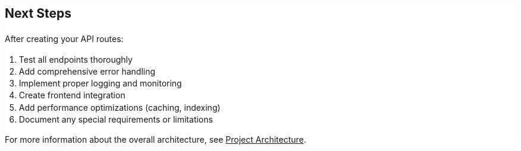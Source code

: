 ## Next Steps

After creating your API routes:

1. Test all endpoints thoroughly
2. Add comprehensive error handling
3. Implement proper logging and monitoring
4. Create frontend integration
5. Add performance optimizations (caching, indexing)
6. Document any special requirements or limitations

For more information about the overall architecture, see [Project Architecture](../building.md).
